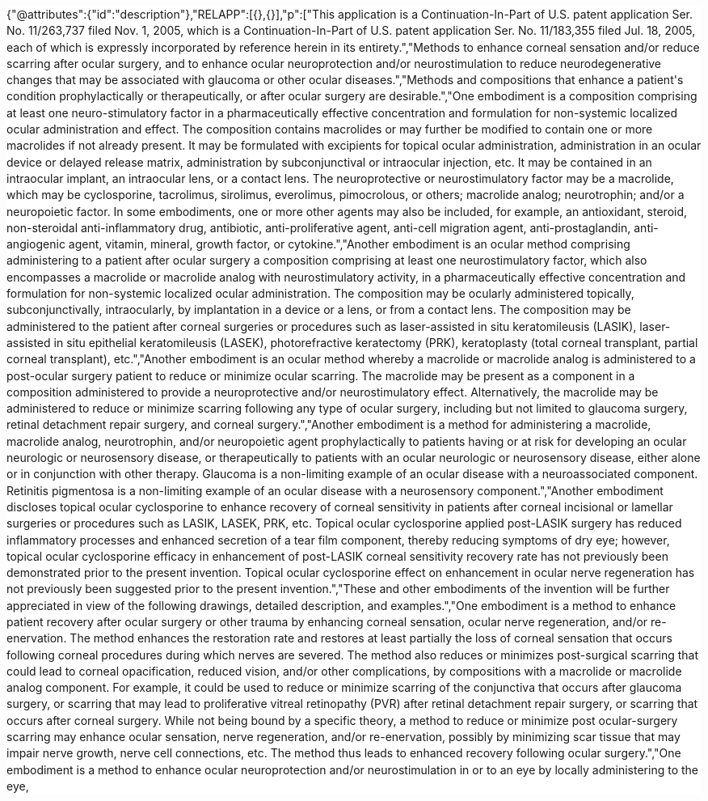 {"@attributes":{"id":"description"},"RELAPP":[{},{}],"p":["This application is a Continuation-In-Part of U.S. patent application Ser. No. 11\/263,737 filed Nov. 1, 2005, which is a Continuation-In-Part of U.S. patent application Ser. No. 11\/183,355 filed Jul. 18, 2005, each of which is expressly incorporated by reference herein in its entirety.","Methods to enhance corneal sensation and\/or reduce scarring after ocular surgery, and to enhance ocular neuroprotection and\/or neurostimulation to reduce neurodegenerative changes that may be associated with glaucoma or other ocular diseases.","Methods and compositions that enhance a patient's condition prophylactically or therapeutically, or after ocular surgery are desirable.","One embodiment is a composition comprising at least one neuro-stimulatory factor in a pharmaceutically effective concentration and formulation for non-systemic localized ocular administration and effect. The composition contains macrolides or may further be modified to contain one or more macrolides if not already present. It may be formulated with excipients for topical ocular administration, administration in an ocular device or delayed release matrix, administration by subconjunctival or intraocular injection, etc. It may be contained in an intraocular implant, an intraocular lens, or a contact lens. The neuroprotective or neurostimulatory factor may be a macrolide, which may be cyclosporine, tacrolimus, sirolimus, everolimus, pimocrolous, or others; macrolide analog; neurotrophin; and\/or a neuropoietic factor. In some embodiments, one or more other agents may also be included, for example, an antioxidant, steroid, non-steroidal anti-inflammatory drug, antibiotic, anti-proliferative agent, anti-cell migration agent, anti-prostaglandin, anti-angiogenic agent, vitamin, mineral, growth factor, or cytokine.","Another embodiment is an ocular method comprising administering to a patient after ocular surgery a composition comprising at least one neurostimulatory factor, which also encompasses a macrolide or macrolide analog with neurostimulatory activity, in a pharmaceutically effective concentration and formulation for non-systemic localized ocular administration. The composition may be ocularly administered topically, subconjunctivally, intraocularly, by implantation in a device or a lens, or from a contact lens. The composition may be administered to the patient after corneal surgeries or procedures such as laser-assisted in situ keratomileusis (LASIK), laser-assisted in situ epithelial keratomileusis (LASEK), photorefractive keratectomy (PRK), keratoplasty (total corneal transplant, partial corneal transplant), etc.","Another embodiment is an ocular method whereby a macrolide or macrolide analog is administered to a post-ocular surgery patient to reduce or minimize ocular scarring. The macrolide may be present as a component in a composition administered to provide a neuroprotective and\/or neurostimulatory effect. Alternatively, the macrolide may be administered to reduce or minimize scarring following any type of ocular surgery, including but not limited to glaucoma surgery, retinal detachment repair surgery, and corneal surgery.","Another embodiment is a method for administering a macrolide, macrolide analog, neurotrophin, and\/or neuropoietic agent prophylactically to patients having or at risk for developing an ocular neurologic or neurosensory disease, or therapeutically to patients with an ocular neurologic or neurosensory disease, either alone or in conjunction with other therapy. Glaucoma is a non-limiting example of an ocular disease with a neuroassociated component. Retinitis pigmentosa is a non-limiting example of an ocular disease with a neurosensory component.","Another embodiment discloses topical ocular cyclosporine to enhance recovery of corneal sensitivity in patients after corneal incisional or lamellar surgeries or procedures such as LASIK, LASEK, PRK, etc. Topical ocular cyclosporine applied post-LASIK surgery has reduced inflammatory processes and enhanced secretion of a tear film component, thereby reducing symptoms of dry eye; however, topical ocular cyclosporine efficacy in enhancement of post-LASIK corneal sensitivity recovery rate has not previously been demonstrated prior to the present invention. Topical ocular cyclosporine effect on enhancement in ocular nerve regeneration has not previously been suggested prior to the present invention.","These and other embodiments of the invention will be further appreciated in view of the following drawings, detailed description, and examples.","One embodiment is a method to enhance patient recovery after ocular surgery or other trauma by enhancing corneal sensation, ocular nerve regeneration, and\/or re-enervation. The method enhances the restoration rate and restores at least partially the loss of corneal sensation that occurs following corneal procedures during which nerves are severed. The method also reduces or minimizes post-surgical scarring that could lead to corneal opacification, reduced vision, and\/or other complications, by compositions with a macrolide or macrolide analog component. For example, it could be used to reduce or minimize scarring of the conjunctiva that occurs after glaucoma surgery, or scarring that may lead to proliferative vitreal retinopathy (PVR) after retinal detachment repair surgery, or scarring that occurs after corneal surgery. While not being bound by a specific theory, a method to reduce or minimize post ocular-surgery scarring may enhance ocular sensation, nerve regeneration, and\/or re-enervation, possibly by minimizing scar tissue that may impair nerve growth, nerve cell connections, etc. The method thus leads to enhanced recovery following ocular surgery.","One embodiment is a method to enhance ocular neuroprotection and\/or neurostimulation in or to an eye by locally administering to the eye,